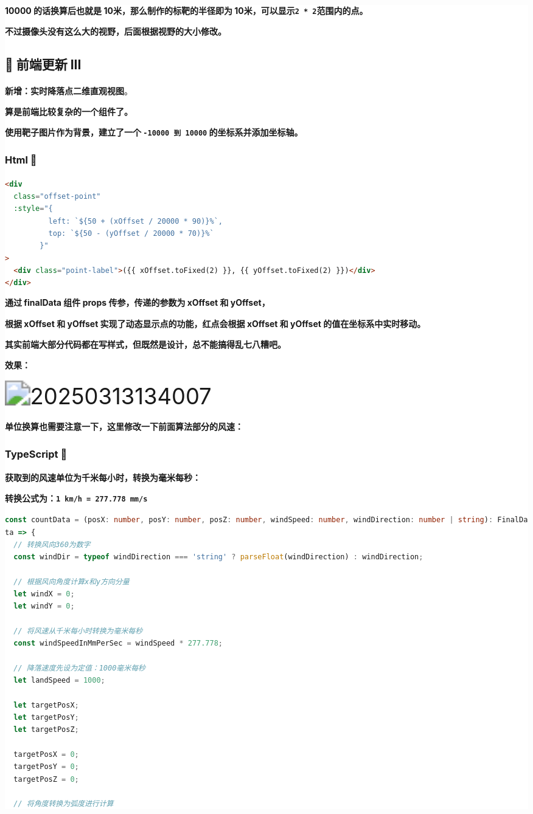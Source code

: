 **10000 的话换算后也就是 10米，那么制作的标靶的半径即为 10米，可以显示`2 * 2`范围内的点。**

**不过摄像头没有这么大的视野，后面根据视野的大小修改。**

## :bow_and_arrow: ​前端更新 III

**新增：实时降落点二维直观视图**。

**算是前端比较复杂的一个组件了。**

**使用靶子图片作为背景，建立了一个 `-10000 到 10000` 的坐标系并添加坐标轴。**

### Html​ :link:

```html
<div
  class="offset-point"
  :style="{
          left: `${50 + (xOffset / 20000 * 90)}%`,
          top: `${50 - (yOffset / 20000 * 70)}%`
        }"
>
  <div class="point-label">({{ xOffset.toFixed(2) }}, {{ yOffset.toFixed(2) }})</div>
</div>
```

**通过 finalData 组件 props 传参，传递的参数为 xOffset 和 yOffset，**

**根据 xOffset 和 yOffset 实现了动态显示点的功能，红点会根据 xOffset 和 yOffset 的值在坐标系中实时移动。**

**其实前端大部分代码都在写样式，但既然是设计，总不能搞得乱七八糟吧。**

**效果：**

<img src="演示视频/v2025406.gif" alt="20250313134007" style="zoom: 260%;" />

**单位换算也需要注意一下，这里修改一下前面算法部分的风速：**

### TypeScript :link:

**获取到的风速单位为千米每小时，转换为毫米每秒：**

**转换公式为：`1 km/h = 277.778 mm/s`**

```typescript
const countData = (posX: number, posY: number, posZ: number, windSpeed: number, windDirection: number | string): FinalData => {
  // 转换风向360为数字
  const windDir = typeof windDirection === 'string' ? parseFloat(windDirection) : windDirection;

  // 根据风向角度计算x和y方向分量
  let windX = 0;
  let windY = 0;

  // 将风速从千米每小时转换为毫米每秒
  const windSpeedInMmPerSec = windSpeed * 277.778;

  // 降落速度先设为定值：1000毫米每秒
  let landSpeed = 1000;

  let targetPosX;
  let targetPosY;
  let targetPosZ;

  targetPosX = 0;
  targetPosY = 0;
  targetPosZ = 0;

  // 将角度转换为弧度进行计算
```